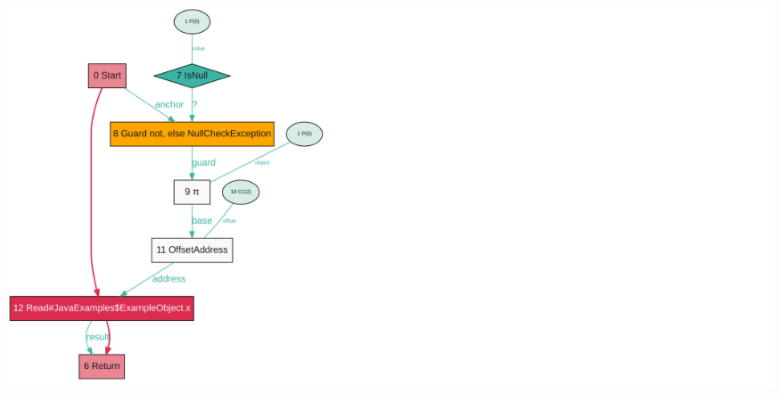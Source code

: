 <a href="exampleFieldRead@42.svg"><img style='max-height: 30em' src="exampleFieldRead@42.svg"></a>
</figure>

